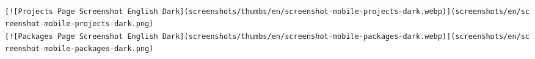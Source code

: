     [![Projects Page Screenshot English Dark](screenshots/thumbs/en/screenshot-mobile-projects-dark.webp)](screenshots/en/screenshot-mobile-projects-dark.png)
    [![Packages Page Screenshot English Dark](screenshots/thumbs/en/screenshot-mobile-packages-dark.webp)](screenshots/en/screenshot-mobile-packages-dark.png)